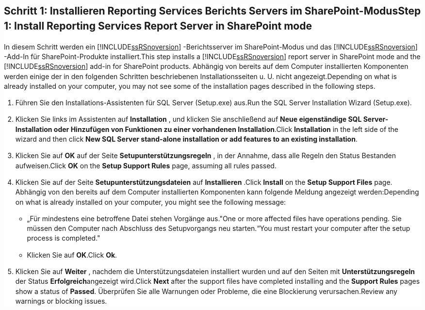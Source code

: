 ##  <a name="step-1-install-reporting-services-report-server-in-sharepoint-mode"></a><a name="bkmk_install_SSRS"></a><span data-ttu-id="54e79-150">Schritt 1: Installieren Reporting Services Berichts Servers im SharePoint-Modus</span><span class="sxs-lookup"><span data-stu-id="54e79-150">Step 1: Install Reporting Services Report Server in SharePoint mode</span></span>  
 <span data-ttu-id="54e79-151">In diesem Schritt werden ein [!INCLUDE[ssRSnoversion](../../includes/ssrsnoversion-md.md)] -Berichtsserver im SharePoint-Modus und das [!INCLUDE[ssRSnoversion](../../includes/ssrsnoversion-md.md)] -Add-In für SharePoint-Produkte installiert.</span><span class="sxs-lookup"><span data-stu-id="54e79-151">This step installs a [!INCLUDE[ssRSnoversion](../../includes/ssrsnoversion-md.md)] report server in SharePoint mode and the [!INCLUDE[ssRSnoversion](../../includes/ssrsnoversion-md.md)] add-in for SharePoint products.</span></span> <span data-ttu-id="54e79-152">Abhängig von bereits auf dem Computer installierten Komponenten werden einige der in den folgenden Schritten beschriebenen Installationsseiten u. U. nicht angezeigt.</span><span class="sxs-lookup"><span data-stu-id="54e79-152">Depending on what is already installed on your computer, you may not see some of the installation pages described in the following steps.</span></span>  
  
1.  <span data-ttu-id="54e79-153">Führen Sie den Installations-Assistenten für SQL Server (Setup.exe) aus.</span><span class="sxs-lookup"><span data-stu-id="54e79-153">Run the SQL Server Installation Wizard (Setup.exe).</span></span>  
  
2.  <span data-ttu-id="54e79-154">Klicken Sie links im Assistenten auf **Installation** , und klicken Sie anschließend auf **Neue eigenständige SQL Server-Installation oder Hinzufügen von Funktionen zu einer vorhandenen Installation**.</span><span class="sxs-lookup"><span data-stu-id="54e79-154">Click **Installation** in the left side of the wizard and then click **New SQL Server stand-alone installation or add features to an existing installation**.</span></span>  
  
3.  <span data-ttu-id="54e79-155">Klicken Sie auf **OK** auf der Seite **Setupunterstützungsregeln** , in der Annahme, dass alle Regeln den Status Bestanden aufweisen.</span><span class="sxs-lookup"><span data-stu-id="54e79-155">Click **OK** on the **Setup Support Rules** page, assuming all rules passed.</span></span>  
  
4.  <span data-ttu-id="54e79-156">Klicken Sie auf der Seite **Setupunterstützungsdateien** auf **Installieren** .</span><span class="sxs-lookup"><span data-stu-id="54e79-156">Click **Install** on the **Setup Support Files** page.</span></span> <span data-ttu-id="54e79-157">Abhängig von den bereits auf dem Computer installierten Komponenten kann folgende Meldung angezeigt werden:</span><span class="sxs-lookup"><span data-stu-id="54e79-157">Depending on what is already installed on your computer, you might see the following message:</span></span>  
  
    -   <span data-ttu-id="54e79-158">„Für mindestens eine betroffene Datei stehen Vorgänge aus.</span><span class="sxs-lookup"><span data-stu-id="54e79-158">"One or more affected files have operations pending.</span></span> <span data-ttu-id="54e79-159">Sie müssen den Computer nach Abschluss des Setupvorgangs neu starten.“</span><span class="sxs-lookup"><span data-stu-id="54e79-159">You must restart your computer after the setup process is completed."</span></span>  
  
    -   <span data-ttu-id="54e79-160">Klicken Sie auf **OK**.</span><span class="sxs-lookup"><span data-stu-id="54e79-160">Click **Ok**.</span></span>  
  
5.  <span data-ttu-id="54e79-161">Klicken Sie auf **Weiter** , nachdem die Unterstützungsdateien installiert wurden und auf den Seiten mit **Unterstützungsregeln** der Status **Erfolgreich**angezeigt wird.</span><span class="sxs-lookup"><span data-stu-id="54e79-161">Click **Next** after the support files have completed installing and the **Support Rules** pages show a status of **Passed**.</span></span> <span data-ttu-id="54e79-162">Überprüfen Sie alle Warnungen oder Probleme, die eine Blockierung verursachen.</span><span class="sxs-lookup"><span data-stu-id="54e79-162">Review any warnings or blocking issues.</span></span>  
  